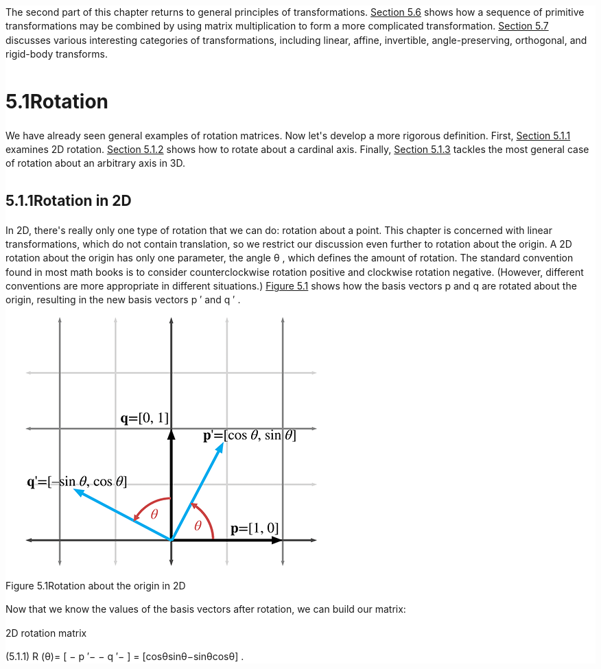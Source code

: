 The second part of this chapter returns to general principles of transformations. [Section 5.6](#combining_transformations) shows how a sequence of primitive transformations may be combined by using matrix multiplication to form a more complicated transformation. [Section 5.7](#classes_of_transformations) discusses various interesting categories of transformations, including linear, affine, invertible, angle-preserving, orthogonal, and rigid-body transforms.

# 5.1Rotation

We have already seen general examples of rotation matrices. Now let's develop a more rigorous definition. First, [Section 5.1.1](#rotation_2d) examines 2D rotation. [Section 5.1.2](#rotation_3d_cardinal_axis) shows how to rotate about a cardinal axis. Finally, [Section 5.1.3](#rotation_3d_arbitrary_axis) tackles the most general case of rotation about an arbitrary axis in 3D.

## 5.1.1Rotation in 2D

In 2D, there's really only one type of rotation that we can do: rotation about a point. This chapter is concerned with linear transformations, which do not contain translation, so we restrict our discussion even further to rotation about the origin. A 2D rotation about the origin has only one parameter, the angle θ , which defines the amount of rotation. The standard convention found in most math books is to consider counterclockwise rotation positive and clockwise rotation negative. (However, different conventions are more appropriate in different situations.) [Figure 5.1](#2d_rotation) shows how the basis vectors p and q are rotated about the origin, resulting in the new basis vectors p ′ and q ′ .

![](./images/2d_rotation.png)

Figure 5.1Rotation about the origin in 2D

Now that we know the values of the basis vectors after rotation, we can build our matrix:

2D rotation matrix

(5.1.1) R (θ)\= \[ − p ′− − q ′− \] \= \[cos⁡θsin⁡θ−sin⁡θcos⁡θ\] .
